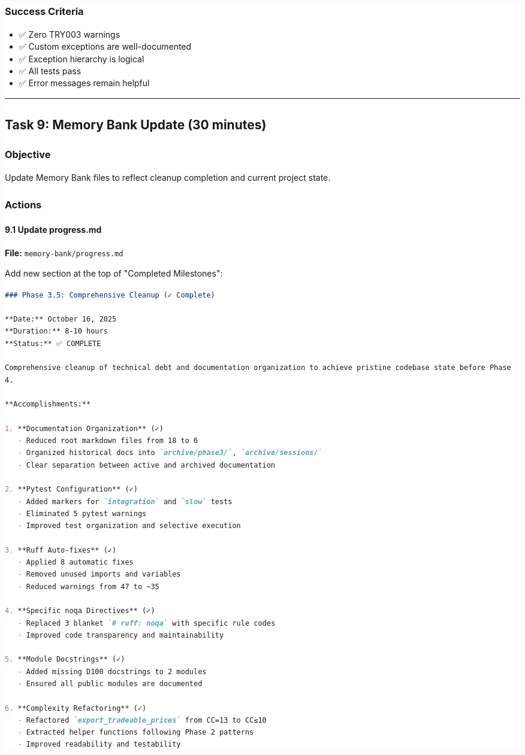 ### Success Criteria

- ✅ Zero TRY003 warnings
- ✅ Custom exceptions are well-documented
- ✅ Exception hierarchy is logical
- ✅ All tests pass
- ✅ Error messages remain helpful

______________________________________________________________________

## Task 9: Memory Bank Update (30 minutes)

### Objective

Update Memory Bank files to reflect cleanup completion and current project state.

### Actions

#### 9.1 Update progress.md

**File:** `memory-bank/progress.md`

Add new section at the top of "Completed Milestones":

```markdown
### Phase 3.5: Comprehensive Cleanup (✓ Complete)

**Date:** October 16, 2025
**Duration:** 8-10 hours
**Status:** ✅ COMPLETE

Comprehensive cleanup of technical debt and documentation organization to achieve pristine codebase state before Phase 4.

**Accomplishments:**

1. **Documentation Organization** (✓)
   - Reduced root markdown files from 18 to 6
   - Organized historical docs into `archive/phase3/`, `archive/sessions/`
   - Clear separation between active and archived documentation

2. **Pytest Configuration** (✓)
   - Added markers for `integration` and `slow` tests
   - Eliminated 5 pytest warnings
   - Improved test organization and selective execution

3. **Ruff Auto-fixes** (✓)
   - Applied 8 automatic fixes
   - Removed unused imports and variables
   - Reduced warnings from 47 to ~35

4. **Specific noqa Directives** (✓)
   - Replaced 3 blanket `# ruff: noqa` with specific rule codes
   - Improved code transparency and maintainability

5. **Module Docstrings** (✓)
   - Added missing D100 docstrings to 2 modules
   - Ensured all public modules are documented

6. **Complexity Refactoring** (✓)
   - Refactored `export_tradeable_prices` from CC=13 to CC≤10
   - Extracted helper functions following Phase 2 patterns
   - Improved readability and testability

```
